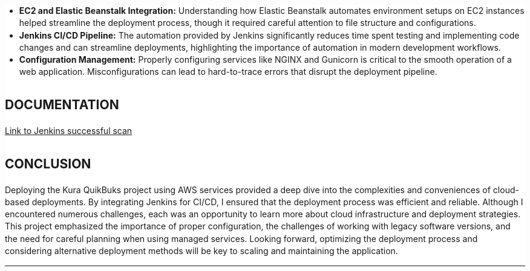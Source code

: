 - **EC2 and Elastic Beanstalk Integration:** Understanding how Elastic Beanstalk automates environment setups on EC2 instances helped streamline the deployment process, though it required careful attention to file structure and configurations.
- **Jenkins CI/CD Pipeline:** The automation provided by Jenkins significantly reduces time spent testing and implementing code changes and can streamline deployments, highlighting the importance of automation in modern development workflows.
- **Configuration Management:** Properly configuring services like NGINX and Gunicorn is critical to the smooth operation of a web application. Misconfigurations can lead to hard-to-trace errors that disrupt the deployment pipeline.

## DOCUMENTATION
[Link to Jenkins successful scan](https://github.com/tortiz7/C5_Deployment_Workload_1/blob/main/Documentation/Jenkins%20Kura%20QuikBuks%20Successful%20Scan.png)

## CONCLUSION

Deploying the Kura QuikBuks project using AWS services provided a deep dive into the complexities and conveniences of cloud-based deployments. By integrating Jenkins for CI/CD, I ensured that the deployment process was efficient and reliable. Although I encountered numerous challenges, each was an opportunity to learn more about cloud infrastructure and deployment strategies. This project emphasized the importance of proper configuration, the challenges of working with legacy software versions, and the need for careful planning when using managed services. Looking forward, optimizing the deployment process and considering alternative deployment methods will be key to scaling and maintaining the application.


---
